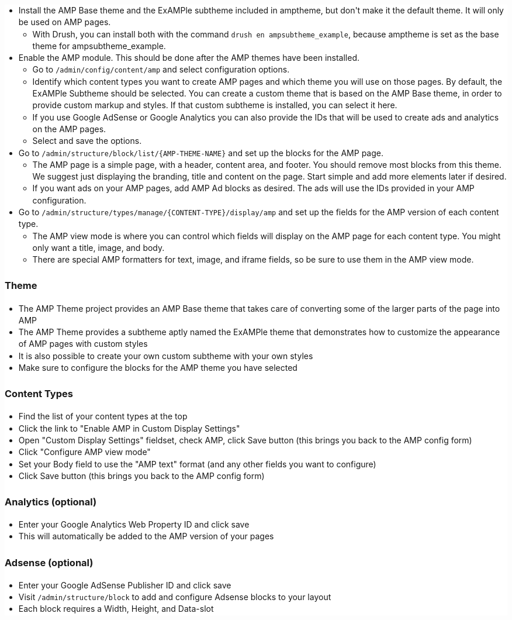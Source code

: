 * Install the AMP Base theme and the ExAMPle subtheme included in amptheme, but don't make it the default theme. It will only be used on AMP pages.
  * With Drush, you can install both with the command `drush en ampsubtheme_example`, because amptheme is set as the base theme for ampsubtheme_example.
* Enable the AMP module. This should be done after the AMP themes have been installed.
  * Go to `/admin/config/content/amp` and select configuration options.
  * Identify which content types you want to create AMP pages and which theme you will use on those pages. By default, the ExAMPle Subtheme should be selected. You can create a custom theme that is based on the AMP Base theme, in order to provide custom markup and styles. If that custom subtheme is installed, you can select it here.
  * If you use Google AdSense or Google Analytics you can also provide the IDs that will be used to create ads and analytics on the AMP pages.
  * Select and save the options.
* Go to `/admin/structure/block/list/{AMP-THEME-NAME}` and set up the blocks for the AMP page.
  * The AMP page is a simple page, with a header, content area, and footer. You should remove most blocks from this theme. We suggest just displaying the branding, title and content on the page. Start simple and add more elements later if desired.
  * If you want ads on your AMP pages, add AMP Ad blocks as desired. The ads will use the IDs provided in your AMP configuration.
* Go to `/admin/structure/types/manage/{CONTENT-TYPE}/display/amp` and set up the fields for the AMP version of each content type.
  * The AMP view mode is where you can control which fields will display on the AMP page for each content type. You might only want a title, image, and body.
  * There are special AMP formatters for text, image, and iframe fields, so be sure to use them in the AMP view mode.

### Theme
* The AMP Theme project provides an AMP Base theme that takes care of converting some of the larger parts of the page into AMP
* The AMP Theme provides a subtheme aptly named the ExAMPle theme that demonstrates how to customize the appearance of AMP pages with custom styles
* It is also possible to create your own custom subtheme with your own styles
* Make sure to configure the blocks for the AMP theme you have selected

### Content Types
* Find the list of your content types at the top
* Click the link to "Enable AMP in Custom Display Settings"
* Open "Custom Display Settings" fieldset, check AMP, click Save button (this brings you back to the AMP config form)
* Click "Configure AMP view mode"
* Set your Body field to use the "AMP text" format (and any other fields you want to configure)
* Click Save button (this brings you back to the AMP config form)

### Analytics (optional)
* Enter your Google Analytics Web Property ID and click save
* This will automatically be added to the AMP version of your pages

### Adsense (optional)
* Enter your Google AdSense Publisher ID and click save
* Visit `/admin/structure/block` to add and configure Adsense blocks to your layout
* Each block requires a Width, Height, and Data-slot
